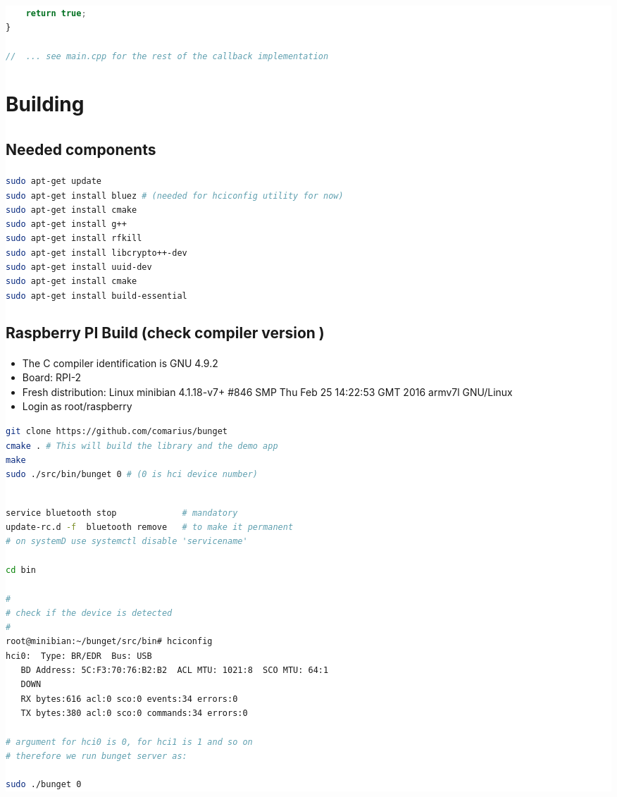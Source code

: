 ```javascript
    return true;
}

//  ... see main.cpp for the rest of the callback implementation

```
# Building 

## Needed components

```bash
sudo apt-get update
sudo apt-get install bluez # (needed for hciconfig utility for now)
sudo apt-get install cmake
sudo apt-get install g++
sudo apt-get install rfkill
sudo apt-get install libcrypto++-dev
sudo apt-get install uuid-dev
sudo apt-get install cmake
sudo apt-get install build-essential

```

## Raspberry PI Build (check compiler version )
  - The C compiler identification is GNU 4.9.2
  - Board: RPI-2
  - Fresh distribution: Linux minibian 4.1.18-v7+ #846 SMP Thu Feb 25 14:22:53 GMT 2016 armv7l GNU/Linux
  - Login as root/raspberry

```bash
git clone https://github.com/comarius/bunget
cmake . # This will build the library and the demo app
make
sudo ./src/bin/bunget 0 # (0 is hci device number)
```

```bash

service bluetooth stop             # mandatory
update-rc.d -f  bluetooth remove   # to make it permanent
# on systemD use systemctl disable 'servicename'

cd bin

#
# check if the device is detected
#
root@minibian:~/bunget/src/bin# hciconfig
hci0:  Type: BR/EDR  Bus: USB
   BD Address: 5C:F3:70:76:B2:B2  ACL MTU: 1021:8  SCO MTU: 64:1
   DOWN 
   RX bytes:616 acl:0 sco:0 events:34 errors:0
   TX bytes:380 acl:0 sco:0 commands:34 errors:0

# argument for hci0 is 0, for hci1 is 1 and so on
# therefore we run bunget server as:

sudo ./bunget 0
```

